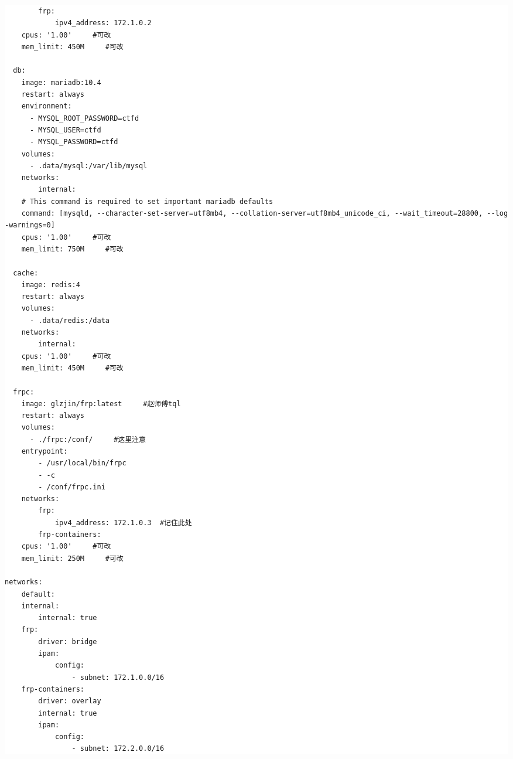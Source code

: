 ```
        frp:
            ipv4_address: 172.1.0.2
    cpus: '1.00'     #可改
    mem_limit: 450M     #可改

  db:
    image: mariadb:10.4
    restart: always
    environment:
      - MYSQL_ROOT_PASSWORD=ctfd
      - MYSQL_USER=ctfd
      - MYSQL_PASSWORD=ctfd
    volumes:
      - .data/mysql:/var/lib/mysql
    networks:
        internal:
    # This command is required to set important mariadb defaults
    command: [mysqld, --character-set-server=utf8mb4, --collation-server=utf8mb4_unicode_ci, --wait_timeout=28800, --log-warnings=0]
    cpus: '1.00'     #可改
    mem_limit: 750M     #可改

  cache:
    image: redis:4
    restart: always
    volumes:
      - .data/redis:/data
    networks:
        internal:
    cpus: '1.00'     #可改
    mem_limit: 450M     #可改

  frpc:    
    image: glzjin/frp:latest     #赵师傅tql
    restart: always
    volumes:
      - ./frpc:/conf/     #这里注意
    entrypoint:
        - /usr/local/bin/frpc
        - -c
        - /conf/frpc.ini
    networks:
        frp:
            ipv4_address: 172.1.0.3  #记住此处
        frp-containers:
    cpus: '1.00'     #可改
    mem_limit: 250M     #可改

networks:
    default:
    internal:
        internal: true
    frp:
        driver: bridge
        ipam:
            config:
                - subnet: 172.1.0.0/16
    frp-containers:
        driver: overlay
        internal: true
        ipam:
            config:
                - subnet: 172.2.0.0/16
```
